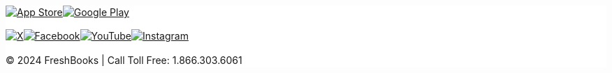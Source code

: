  [![App Store](https://www.freshbooks.com/wp-content/themes/freshpress/dist/images/footer/app-stores/app-store-en-us.1eeb5ad4.svg)](https://apps.apple.com/app/apple-store/id1052884030?pt=63077)[![Google Play](https://www.freshbooks.com/wp-content/themes/freshpress/dist/images/footer/app-stores/google-play-en-us.39fc2dfd.svg)](https://play.google.com/store/apps/details?id=com.freshbooks.andromeda)

 [![X](https://www.freshbooks.com/wp-content/themes/freshpress/dist/images/footer/icon-x.9f5b560f.svg)](https://x.com/freshbooks)[![Facebook](https://www.freshbooks.com/wp-content/themes/freshpress/dist/images/footer/icon-fb.cc01ba2a.svg)](https://www.facebook.com/FreshBooks)[![YouTube](https://www.freshbooks.com/wp-content/themes/freshpress/dist/images/footer/icon-yt.f2747138.svg)](https://www.youtube.com/user/freshbooks)[![Instagram](https://www.freshbooks.com/wp-content/themes/freshpress/dist/images/footer/icon-ig.3cf1de26.svg)](https://www.instagram.com/freshbooks/)

© 2024 FreshBooks | Call Toll Free: 1.866.303.6061